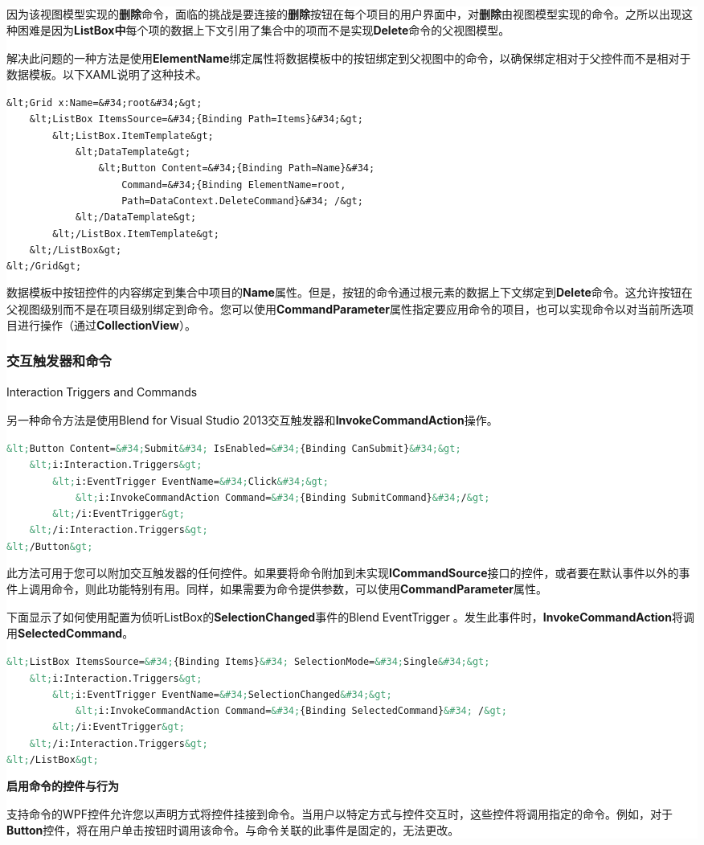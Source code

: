 因为该视图模型实现的**删除**命令，面临的挑战是要连接的**删除**按钮在每个项目的用户界面中，对**删除**由视图模型实现的命令。之所以出现这种困难是因为**ListBox中**每个项的数据上下文引用了集合中的项而不是实现**Delete**命令的父视图模型。

解决此问题的一种方法是使用**ElementName**绑定属性将数据模板中的按钮绑定到父视图中的命令，以确保绑定相对于父控件而不是相对于数据模板。以下XAML说明了这种技术。

```xaml
&lt;Grid x:Name=&#34;root&#34;&gt;
    &lt;ListBox ItemsSource=&#34;{Binding Path=Items}&#34;&gt;
        &lt;ListBox.ItemTemplate&gt;
            &lt;DataTemplate&gt;
                &lt;Button Content=&#34;{Binding Path=Name}&#34;
                    Command=&#34;{Binding ElementName=root, 
                    Path=DataContext.DeleteCommand}&#34; /&gt;
            &lt;/DataTemplate&gt;
        &lt;/ListBox.ItemTemplate&gt;
    &lt;/ListBox&gt;
&lt;/Grid&gt;
```

数据模板中按钮控件的内容绑定到集合中项目的**Name**属性。但是，按钮的命令通过根元素的数据上下文绑定到**Delete**命令。这允许按钮在父视图级别而不是在项目级别绑定到命令。您可以使用**CommandParameter**属性指定要应用命令的项目，也可以实现命令以对当前所选项目进行操作（通过**CollectionView**）。

### 交互触发器和命令

Interaction Triggers and Commands

另一种命令方法是使用Blend for Visual Studio 2013交互触发器和**InvokeCommandAction**操作。

```xml
&lt;Button Content=&#34;Submit&#34; IsEnabled=&#34;{Binding CanSubmit}&#34;&gt;
    &lt;i:Interaction.Triggers&gt;
        &lt;i:EventTrigger EventName=&#34;Click&#34;&gt;
            &lt;i:InvokeCommandAction Command=&#34;{Binding SubmitCommand}&#34;/&gt;
        &lt;/i:EventTrigger&gt;
    &lt;/i:Interaction.Triggers&gt;
&lt;/Button&gt;
```

此方法可用于您可以附加交互触发器的任何控件。如果要将命令附加到未实现**ICommandSource**接口的控件，或者要在默认事件以外的事件上调用命令，则此功能特别有用。同样，如果需要为命令提供参数，可以使用**CommandParameter**属性。

下面显示了如何使用配置为侦听ListBox的**SelectionChanged**事件的Blend EventTrigger 。发生此事件时，**InvokeCommandAction**将调用**SelectedCommand**。

```xml
&lt;ListBox ItemsSource=&#34;{Binding Items}&#34; SelectionMode=&#34;Single&#34;&gt;
    &lt;i:Interaction.Triggers&gt;
        &lt;i:EventTrigger EventName=&#34;SelectionChanged&#34;&gt;
            &lt;i:InvokeCommandAction Command=&#34;{Binding SelectedCommand}&#34; /&gt;
        &lt;/i:EventTrigger&gt;
    &lt;/i:Interaction.Triggers&gt;
&lt;/ListBox&gt;
```

**启用命令的控件与行为**

支持命令的WPF控件允许您以声明方式将控件挂接到命令。当用户以特定方式与控件交互时，这些控件将调用指定的命令。例如，对于**Button**控件，将在用户单击按钮时调用该命令。与命令关联的此事件是固定的，无法更改。
